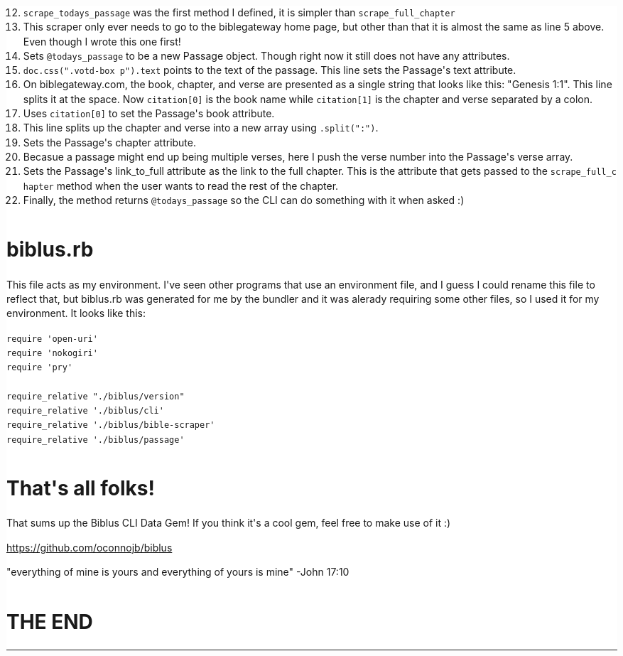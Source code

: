 12. `scrape_todays_passage` was the first method I defined, it is simpler than `scrape_full_chapter`
13. This scraper only ever needs to go to the biblegateway home page, but other than that it is almost the same as line 5 above. Even though I wrote this one first!
14. Sets `@todays_passage` to be a new Passage object. Though right now it still does not have any attributes.
15. `doc.css(".votd-box p").text` points to the text of the passage. This line sets the Passage's text attribute.
16. On biblegateway.com, the book, chapter, and verse are presented as a single string that looks like this: "Genesis 1:1". This line splits it at the space. Now `citation[0]` is the book name while `citation[1]` is the chapter and verse separated by a colon.
17. Uses `citation[0]` to set the Passage's book attribute.
18. This line splits up the chapter and verse into a new array using `.split(":")`.
19. Sets the Passage's chapter attribute.
20. Becasue a passage might end up being multiple verses, here I push the verse number into the Passage's verse array.
21. Sets the Passage's link_to_full attribute as the link to the full chapter. This is the attribute that gets passed to the `scrape_full_chapter` method when the user wants to read the rest of the chapter.
22. Finally, the method returns `@todays_passage` so the CLI can do something with it when asked :)

# biblus.rb

This file acts as my environment. I've seen other programs that use an environment file, and I guess I could rename this file to reflect that, but biblus.rb was generated for me by the bundler and it was alerady requiring some other files, so I used it for my environment. It looks like this:

```
require 'open-uri'
require 'nokogiri'
require 'pry'

require_relative "./biblus/version"
require_relative './biblus/cli'
require_relative './biblus/bible-scraper'
require_relative './biblus/passage'
```

# That's all folks!


That sums up the Biblus CLI Data Gem! If you think it's a cool gem, feel free to make use of it :)

https://github.com/oconnojb/biblus

"everything of mine is yours and everything of yours is mine" -John 17:10
# THE END
***

